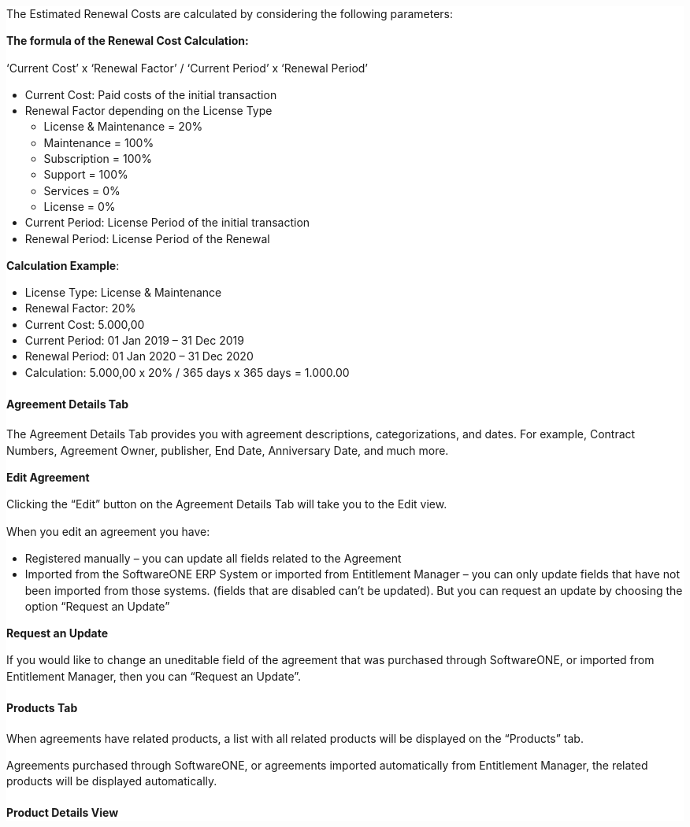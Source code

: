 The Estimated Renewal Costs are calculated by considering the following parameters:

**The formula of the Renewal Cost Calculation:**

‘Current Cost’ x ‘Renewal Factor’ / ‘Current Period’ x ‘Renewal Period’

* Current Cost: Paid costs of the initial transaction
* Renewal Factor depending on the License Type
  * License & Maintenance = 20%
  * Maintenance = 100%
  * Subscription = 100%
  * Support = 100%
  * Services = 0%
  * License = 0%
* Current Period: License Period of the initial transaction
* Renewal Period: License Period of the Renewal

**Calculation Example**:

* License Type: License & Maintenance
* Renewal Factor: 20%
* Current Cost: 5.000,00
* Current Period: 01 Jan 2019 – 31 Dec 2019
* Renewal Period: 01 Jan 2020 – 31 Dec 2020
* Calculation: 5.000,00 x 20% / 365 days x 365 days = 1.000.00

#### Agreement Details Tab <a href="#post-796-_toc14239622" id="post-796-_toc14239622"></a>

The Agreement Details Tab provides you with agreement descriptions, categorizations, and dates. For example, Contract Numbers, Agreement Owner, publisher, End Date, Anniversary Date, and much more.

**Edit Agreement**

Clicking the “Edit” button on the Agreement Details Tab will take you to the Edit view.

When you edit an agreement you have:

* Registered manually – you can update all fields related to the Agreement
* Imported from the SoftwareONE ERP System or imported from Entitlement Manager – you can only update fields that have not been imported from those systems. (fields that are disabled can’t be updated). But you can request an update by choosing the option “Request an Update”

**Request an Update**

If you would like to change an uneditable field of the agreement that was purchased through SoftwareONE, or imported from Entitlement Manager, then you can “Request an Update”.

#### Products Tab <a href="#post-796-_toc14239625" id="post-796-_toc14239625"></a>

When agreements have related products, a list with all related products will be displayed on the “Products” tab.

Agreements purchased through SoftwareONE, or agreements imported automatically from Entitlement Manager, the related products will be displayed automatically.

#### **Product Details View**
